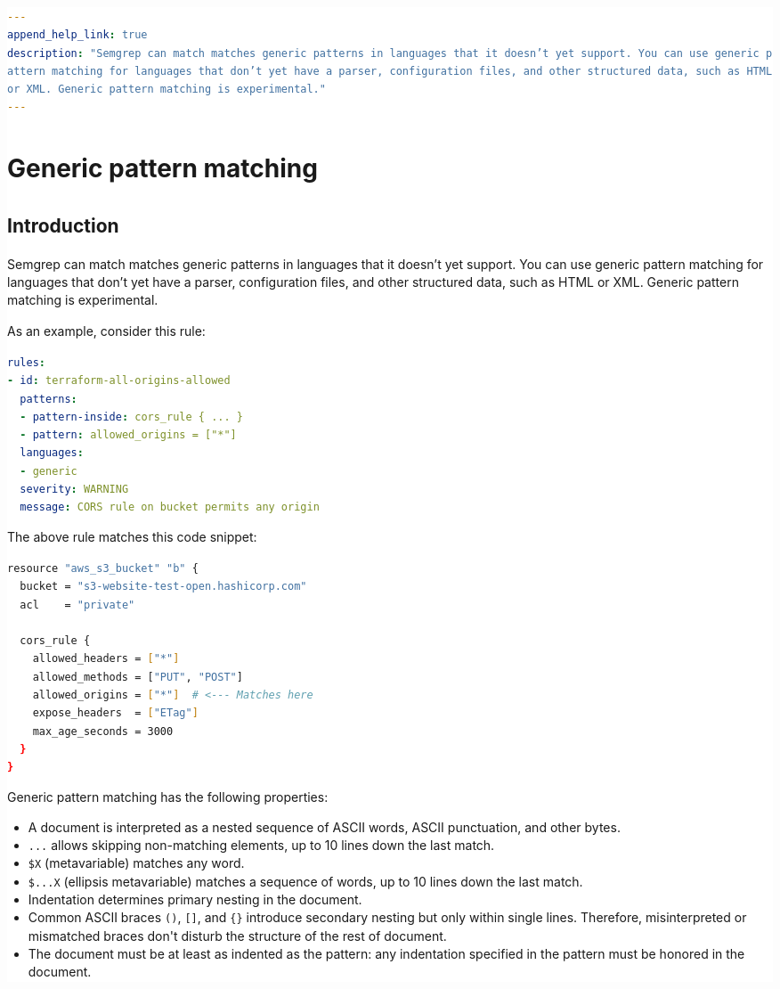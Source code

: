 ```yaml
---
append_help_link: true
description: "Semgrep can match matches generic patterns in languages that it doesn’t yet support. You can use generic pattern matching for languages that don’t yet have a parser, configuration files, and other structured data, such as HTML or XML. Generic pattern matching is experimental."
---
```


# Generic pattern matching
## Introduction
Semgrep can match matches generic patterns in languages that it doesn’t yet support. You can use generic pattern matching for languages that don’t yet have a parser, configuration files, and other structured data, such as HTML or XML. Generic pattern matching is experimental.

As an example, consider this rule:
```yaml
rules:
- id: terraform-all-origins-allowed
  patterns:
  - pattern-inside: cors_rule { ... }
  - pattern: allowed_origins = ["*"]
  languages:
  - generic
  severity: WARNING
  message: CORS rule on bucket permits any origin
```

The above rule matches this code snippet:

```bash
resource "aws_s3_bucket" "b" {
  bucket = "s3-website-test-open.hashicorp.com"
  acl    = "private"

  cors_rule {
    allowed_headers = ["*"]
    allowed_methods = ["PUT", "POST"]
    allowed_origins = ["*"]  # <--- Matches here
    expose_headers  = ["ETag"]
    max_age_seconds = 3000
  }
}
```

Generic pattern matching has the following properties:

* A document is interpreted as a nested sequence of ASCII words, ASCII punctuation, and other bytes.
* `...` allows skipping non-matching elements, up to 10 lines down the last match.
* `$X` (metavariable) matches any word.
* `$...X` (ellipsis metavariable) matches a sequence of words, up to 10 lines down the last match.
* Indentation determines primary nesting in the document.
* Common ASCII braces `()`, `[]`, and `{}` introduce secondary nesting but only within single lines. Therefore, misinterpreted or mismatched braces don't disturb the structure of the rest of document.
* The document must be at least as indented as the pattern: any indentation specified in the pattern must be honored in the document.

